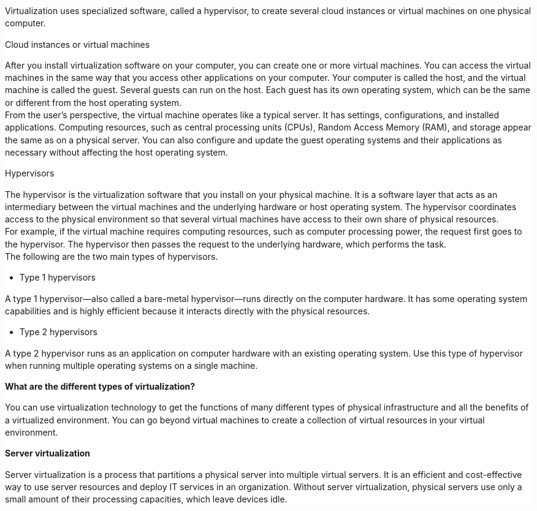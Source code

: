 
Virtualization uses specialized software, called a hypervisor, to create several cloud instances 
or virtual machines on one physical computer.


Cloud instances or virtual machines 


After you install virtualization software on your computer, you can create one or more virtual 
machines. You can access the virtual machines in the same way that you access other 
applications on your computer. Your computer is called the host, and the virtual machine is 
called the guest. Several guests can run on the host. Each guest has its own operating system, 
which can be the same or different from the host operating system.  
From the user’s perspective, the virtual machine operates like a typical server. It has settings, 
configurations, and installed applications. Computing resources, such as central processing 
units (CPUs), Random Access Memory (RAM), and storage appear the same as on a physical 
server. You can also configure and update the guest operating systems and their applications 
as necessary without affecting the host operating system. 


Hypervisors 


The hypervisor is the virtualization software that you install on your physical machine. It is a 
software layer that acts as an intermediary between the virtual machines and the underlying 
hardware or host operating system. The hypervisor coordinates access to the physical 
environment so that several virtual machines have access to their own share of physical 
resources.  
For example, if the virtual machine requires computing resources, such as computer 
processing power, the request first goes to the hypervisor. The hypervisor then passes the 
request to the underlying hardware, which performs the task.  
The following are the two main types of hypervisors. 


- Type 1 hypervisors 


A type 1 hypervisor—also called a bare-metal hypervisor—runs directly on the computer 
hardware. It has some operating system capabilities and is highly efficient because it interacts 
directly with the physical resources.  


- Type 2 hypervisors  


A type 2 hypervisor runs as an application on computer hardware with an existing operating 
system. Use this type of hypervisor when running multiple operating systems on a single 
machine.  


**What are the different types of virtualization?**


You can use virtualization technology to get the functions of many different types of physical 
infrastructure and all the benefits of a virtualized environment. You can go beyond virtual 
machines to create a collection of virtual resources in your virtual environment.  

 
**Server virtualization** 


Server virtualization is a process that partitions a physical server into multiple virtual servers. 
It is an efficient and cost-effective way to use server resources and deploy IT services in an 
organization. Without server virtualization, physical servers use only a small amount of their 
processing capacities, which leave devices idle. 
